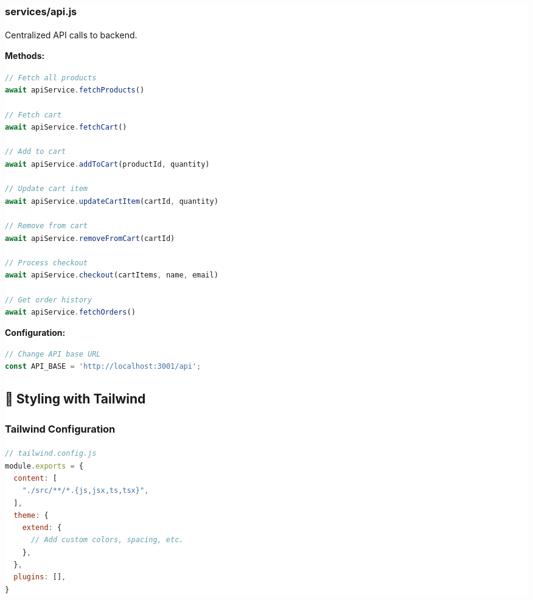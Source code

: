 ### services/api.js

Centralized API calls to backend.

**Methods:**

```javascript
// Fetch all products
await apiService.fetchProducts()

// Fetch cart
await apiService.fetchCart()

// Add to cart
await apiService.addToCart(productId, quantity)

// Update cart item
await apiService.updateCartItem(cartId, quantity)

// Remove from cart
await apiService.removeFromCart(cartId)

// Process checkout
await apiService.checkout(cartItems, name, email)

// Get order history
await apiService.fetchOrders()
```

**Configuration:**
```javascript
// Change API base URL
const API_BASE = 'http://localhost:3001/api';
```

## 🎨 Styling with Tailwind

### Tailwind Configuration

```javascript
// tailwind.config.js
module.exports = {
  content: [
    "./src/**/*.{js,jsx,ts,tsx}",
  ],
  theme: {
    extend: {
      // Add custom colors, spacing, etc.
    },
  },
  plugins: [],
}
```
